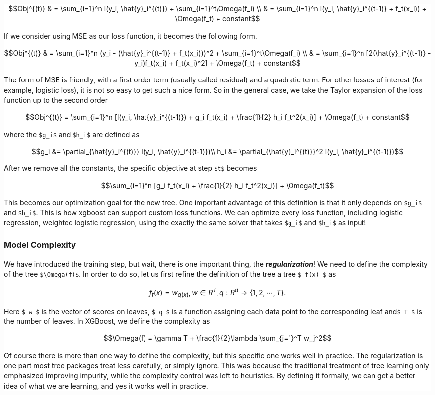 ```math
Obj^{(t)} & = \sum_{i=1}^n l(y_i, \hat{y}_i^{(t)}) + \sum_{i=1}^t\Omega(f_i) \\
          & = \sum_{i=1}^n l(y_i, \hat{y}_i^{(t-1)} + f_t(x_i)) + \Omega(f_t) + constant
```

If we  consider using MSE as our loss function, it becomes the following form.

```math
Obj^{(t)} & = \sum_{i=1}^n (y_i - (\hat{y}_i^{(t-1)} + f_t(x_i)))^2 + \sum_{i=1}^t\Omega(f_i) \\
          & = \sum_{i=1}^n [2(\hat{y}_i^{(t-1)} - y_i)f_t(x_i) + f_t(x_i)^2] + \Omega(f_t) + constant
```

The form of MSE is friendly, with a first order term (usually called residual) and a quadratic term.
For other losses of interest (for example, logistic loss), it is not so easy to get such a nice form.
So in the general case, we take the Taylor expansion of the loss function up to the second order

```math
Obj^{(t)} = \sum_{i=1}^n [l(y_i, \hat{y}_i^{(t-1)}) + g_i f_t(x_i) + \frac{1}{2} h_i f_t^2(x_i)] + \Omega(f_t) + constant
```
where the ``$g_i$`` and ``$h_i$`` are defined as

```math
g_i &= \partial_{\hat{y}_i^{(t)}} l(y_i, \hat{y}_i^{(t-1)})\\
h_i &= \partial_{\hat{y}_i^{(t)}}^2 l(y_i, \hat{y}_i^{(t-1)})
```

After we remove all the constants, the specific objective at step ``$t$`` becomes

```math
\sum_{i=1}^n [g_i f_t(x_i) + \frac{1}{2} h_i f_t^2(x_i)] + \Omega(f_t)
```

This becomes our optimization goal for the new tree. One important advantage of this definition is that
it only depends on ``$g_i$`` and ``$h_i$``. This is how xgboost can support custom loss functions.
We can optimize every loss function, including logistic regression, weighted logistic regression, using the exactly
the same solver that takes ``$g_i$`` and ``$h_i$`` as input!

### Model Complexity
We have introduced the training step, but wait, there is one important thing, the ***regularization***!
We need to define the complexity of the tree ``$\Omega(f)$``. In order to do so, let us first refine the definition of the tree a tree ``$ f(x) $`` as

```math
f_t(x) = w_{q(x)}, w \in R^T, q:R^d\rightarrow \{1,2,\cdots,T\} .
```

Here ``$ w $`` is the vector of scores on leaves, ``$ q $`` is a function assigning each data point to the corresponding leaf and``$ T $`` is the number of leaves.
In XGBoost, we define the complexity as

```math
\Omega(f) = \gamma T + \frac{1}{2}\lambda \sum_{j=1}^T w_j^2
```
Of course there is more than one way to define the complexity, but this specific one works well in practice. The regularization is one part most tree packages treat
less carefully, or simply ignore. This was because the traditional treatment of tree learning only emphasized improving impurity, while the complexity control was left to heuristics.
By defining it formally, we can get a better idea of what we are learning, and yes it works well in practice.
